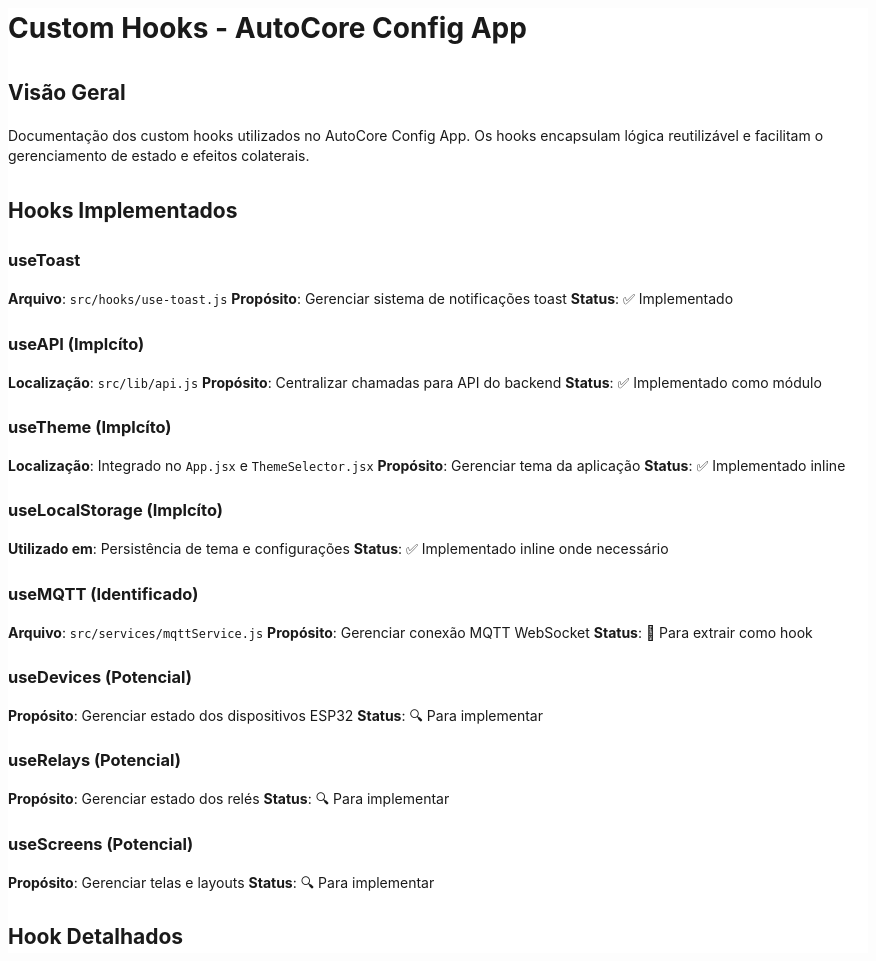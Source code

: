 # Custom Hooks - AutoCore Config App

## Visão Geral

Documentação dos custom hooks utilizados no AutoCore Config App. Os hooks encapsulam lógica reutilizável e facilitam o gerenciamento de estado e efeitos colaterais.

## Hooks Implementados

### useToast
**Arquivo**: `src/hooks/use-toast.js`
**Propósito**: Gerenciar sistema de notificações toast
**Status**: ✅ Implementado

### useAPI (Implcíto)
**Localização**: `src/lib/api.js`
**Propósito**: Centralizar chamadas para API do backend
**Status**: ✅ Implementado como módulo

### useTheme (Implcíto)
**Localização**: Integrado no `App.jsx` e `ThemeSelector.jsx`
**Propósito**: Gerenciar tema da aplicação
**Status**: ✅ Implementado inline

### useLocalStorage (Implcíto)
**Utilizado em**: Persistência de tema e configurações
**Status**: ✅ Implementado inline onde necessário

### useMQTT (Identificado)
**Arquivo**: `src/services/mqttService.js`
**Propósito**: Gerenciar conexão MQTT WebSocket
**Status**: 🔄 Para extrair como hook

### useDevices (Potencial)
**Propósito**: Gerenciar estado dos dispositivos ESP32
**Status**: 🔍 Para implementar

### useRelays (Potencial)
**Propósito**: Gerenciar estado dos relés
**Status**: 🔍 Para implementar

### useScreens (Potencial)
**Propósito**: Gerenciar telas e layouts
**Status**: 🔍 Para implementar

## Hook Detalhados
